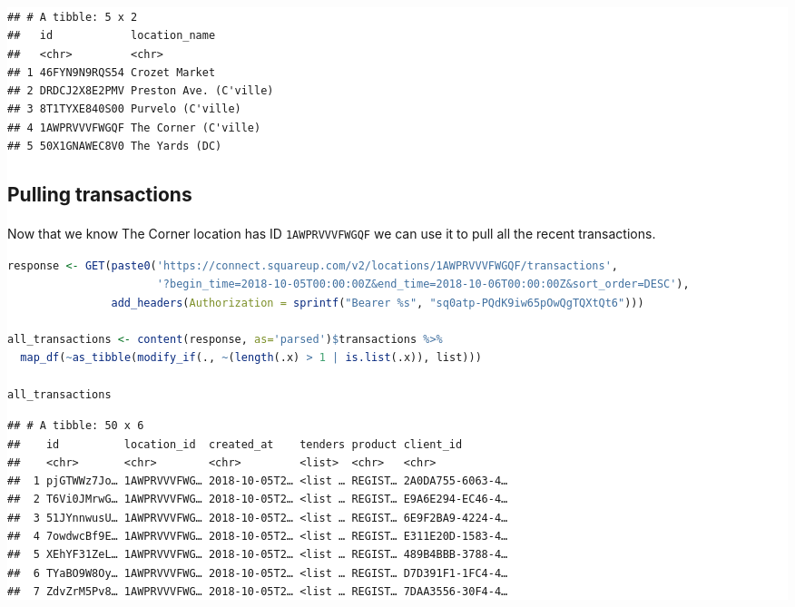     ## # A tibble: 5 x 2
    ##   id            location_name         
    ##   <chr>         <chr>                 
    ## 1 46FYN9N9RQS54 Crozet Market         
    ## 2 DRDCJ2X8E2PMV Preston Ave. (C'ville)
    ## 3 8T1TYXE840S00 Purvelo (C'ville)     
    ## 4 1AWPRVVVFWGQF The Corner (C'ville)  
    ## 5 50X1GNAWEC8V0 The Yards (DC)

Pulling transactions
--------------------

Now that we know The Corner location has ID `1AWPRVVVFWGQF` we can use it to pull all the recent transactions.

``` r
response <- GET(paste0('https://connect.squareup.com/v2/locations/1AWPRVVVFWGQF/transactions',
                       '?begin_time=2018-10-05T00:00:00Z&end_time=2018-10-06T00:00:00Z&sort_order=DESC'),
                add_headers(Authorization = sprintf("Bearer %s", "sq0atp-PQdK9iw65pOwQgTQXtQt6")))

all_transactions <- content(response, as='parsed')$transactions %>%
  map_df(~as_tibble(modify_if(., ~(length(.x) > 1 | is.list(.x)), list)))

all_transactions
```

    ## # A tibble: 50 x 6
    ##    id          location_id  created_at    tenders product client_id       
    ##    <chr>       <chr>        <chr>         <list>  <chr>   <chr>           
    ##  1 pjGTWWz7Jo… 1AWPRVVVFWG… 2018-10-05T2… <list … REGIST… 2A0DA755-6063-4…
    ##  2 T6Vi0JMrwG… 1AWPRVVVFWG… 2018-10-05T2… <list … REGIST… E9A6E294-EC46-4…
    ##  3 51JYnnwusU… 1AWPRVVVFWG… 2018-10-05T2… <list … REGIST… 6E9F2BA9-4224-4…
    ##  4 7owdwcBf9E… 1AWPRVVVFWG… 2018-10-05T2… <list … REGIST… E311E20D-1583-4…
    ##  5 XEhYF31ZeL… 1AWPRVVVFWG… 2018-10-05T2… <list … REGIST… 489B4BBB-3788-4…
    ##  6 TYaBO9W8Oy… 1AWPRVVVFWG… 2018-10-05T2… <list … REGIST… D7D391F1-1FC4-4…
    ##  7 ZdvZrM5Pv8… 1AWPRVVVFWG… 2018-10-05T2… <list … REGIST… 7DAA3556-30F4-4…